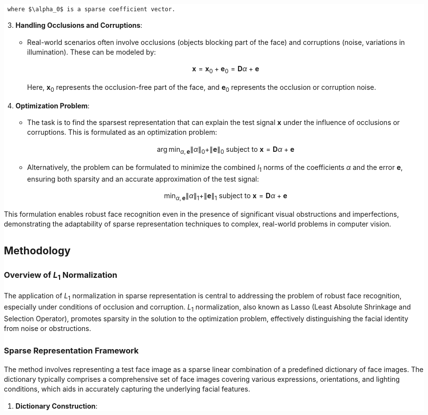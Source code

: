      where $\alpha_0$ is a sparse coefficient vector.

3. **Handling Occlusions and Corruptions**:
   
   - Real-world scenarios often involve occlusions (objects blocking part of the face) and corruptions (noise, variations in illumination). These can be modeled by:
     
     $$
     \mathbf{x} = \mathbf{x}_0 + \mathbf{e}_0 = \mathbf{D}\alpha + \mathbf{e}
     $$
     
     Here, $\mathbf{x}_0$ represents the occlusion-free part of the face, and $\mathbf{e}_0$ represents the occlusion or corruption noise.

4. **Optimization Problem**:
   
   - The task is to find the sparsest representation that can explain the test signal $\mathbf{x}$ under the influence of occlusions or corruptions. This is formulated as an optimization problem:

     $$
     \arg\min_{\alpha, \mathbf{e}} \|\alpha\|_0 + \|\mathbf{e}\|_0 \text{ subject to } \mathbf{x} = \mathbf{D}\alpha + \mathbf{e}
     $$
   
   - Alternatively, the problem can be formulated to minimize the combined $l_1$ norms of the coefficients $\alpha$ and the error $\mathbf{e}$, ensuring both sparsity and an accurate approximation of the test signal:
     
     $$
     \min_{\alpha, \mathbf{e}} \|\alpha\|_1 + \|\mathbf{e}\|_1 \text{ subject to } \mathbf{x} = \mathbf{D}\alpha + \mathbf{e}
     $$

This formulation enables robust face recognition even in the presence of significant visual obstructions and imperfections, demonstrating the adaptability of sparse representation techniques to complex, real-world problems in computer vision.

## Methodology

### Overview of $L_1$ Normalization

The application of $L_1$ normalization in sparse representation is central to addressing the problem of robust face recognition, especially under conditions of occlusion and corruption. $L_1$ normalization, also known as Lasso (Least Absolute Shrinkage and Selection Operator), promotes sparsity in the solution to the optimization problem, effectively distinguishing the facial identity from noise or obstructions.

### Sparse Representation Framework

The method involves representing a test face image as a sparse linear combination of a predefined dictionary of face images. The dictionary typically comprises a comprehensive set of face images covering various expressions, orientations, and lighting conditions, which aids in accurately capturing the underlying facial features.

1. **Dictionary Construction**:
   